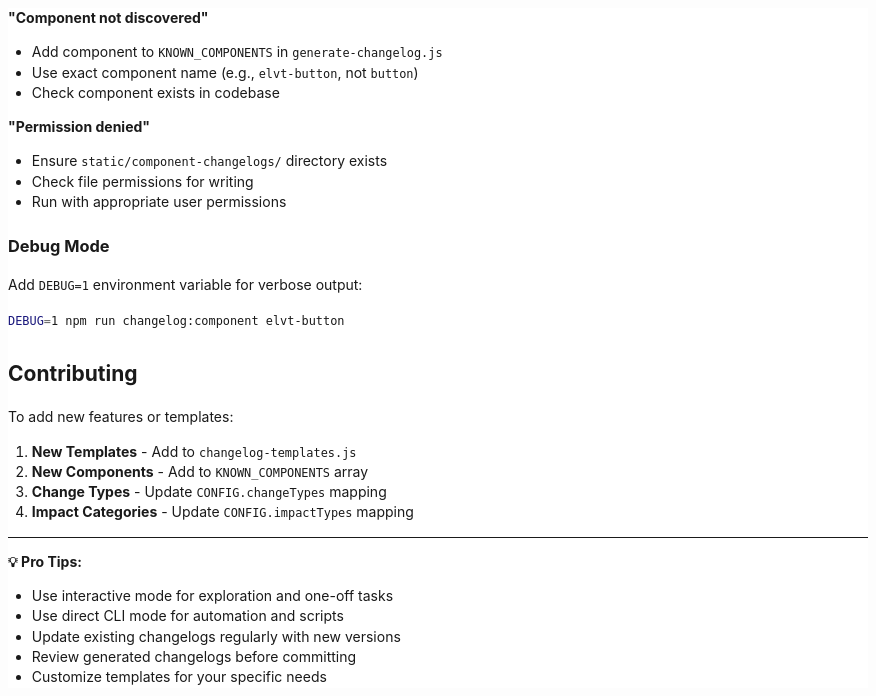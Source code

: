 **"Component not discovered"**
- Add component to `KNOWN_COMPONENTS` in `generate-changelog.js`
- Use exact component name (e.g., `elvt-button`, not `button`)
- Check component exists in codebase

**"Permission denied"**
- Ensure `static/component-changelogs/` directory exists
- Check file permissions for writing
- Run with appropriate user permissions

### Debug Mode
Add `DEBUG=1` environment variable for verbose output:
```bash
DEBUG=1 npm run changelog:component elvt-button
```

## Contributing

To add new features or templates:

1. **New Templates** - Add to `changelog-templates.js`
2. **New Components** - Add to `KNOWN_COMPONENTS` array
3. **Change Types** - Update `CONFIG.changeTypes` mapping
4. **Impact Categories** - Update `CONFIG.impactTypes` mapping

---

**💡 Pro Tips:**
- Use interactive mode for exploration and one-off tasks
- Use direct CLI mode for automation and scripts  
- Update existing changelogs regularly with new versions
- Review generated changelogs before committing
- Customize templates for your specific needs